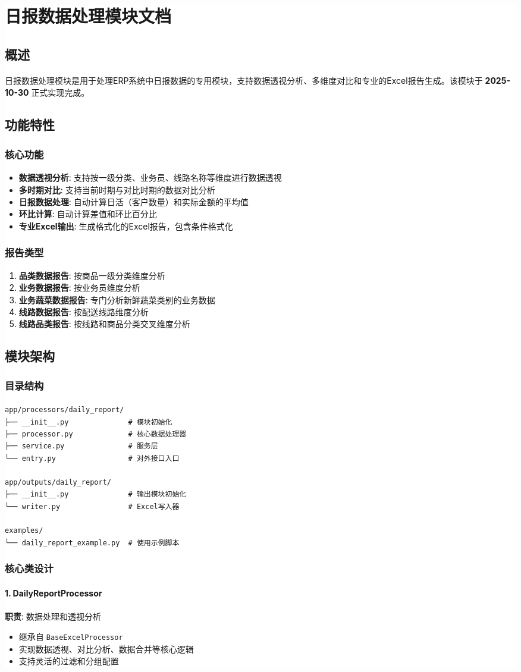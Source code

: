 # 日报数据处理模块文档

## 概述

日报数据处理模块是用于处理ERP系统中日报数据的专用模块，支持数据透视分析、多维度对比和专业的Excel报告生成。该模块于 **2025-10-30** 正式实现完成。

## 功能特性

### 核心功能
- **数据透视分析**: 支持按一级分类、业务员、线路名称等维度进行数据透视
- **多时期对比**: 支持当前时期与对比时期的数据对比分析
- **日报数据处理**: 自动计算日活（客户数量）和实际金额的平均值
- **环比计算**: 自动计算差值和环比百分比
- **专业Excel输出**: 生成格式化的Excel报告，包含条件格式化

### 报告类型
1. **品类数据报告**: 按商品一级分类维度分析
2. **业务数据报告**: 按业务员维度分析
3. **业务蔬菜数据报告**: 专门分析新鲜蔬菜类别的业务数据
4. **线路数据报告**: 按配送线路维度分析
5. **线路品类报告**: 按线路和商品分类交叉维度分析

## 模块架构

### 目录结构
```
app/processors/daily_report/
├── __init__.py              # 模块初始化
├── processor.py             # 核心数据处理器
├── service.py               # 服务层
└── entry.py                 # 对外接口入口

app/outputs/daily_report/
├── __init__.py              # 输出模块初始化
└── writer.py                # Excel写入器

examples/
└── daily_report_example.py  # 使用示例脚本
```

### 核心类设计

#### 1. DailyReportProcessor
**职责**: 数据处理和透视分析
- 继承自 `BaseExcelProcessor`
- 实现数据透视、对比分析、数据合并等核心逻辑
- 支持灵活的过滤和分组配置
